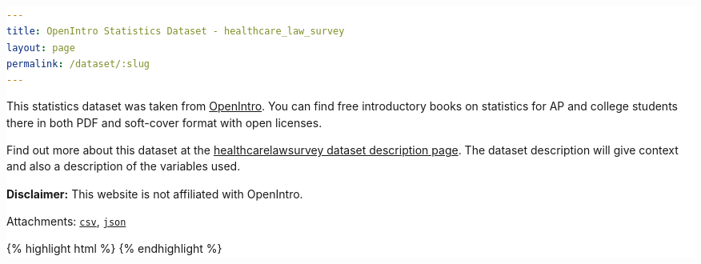 ```yaml
---
title: OpenIntro Statistics Dataset - healthcare_law_survey
layout: page
permalink: /dataset/:slug
---
```

<div id="dataset-info">
<p>This statistics dataset was taken from <a target="_blank" href="https://www.openintro.org">OpenIntro</a>. You can find free introductory books on statistics for AP and college students there in both PDF and soft-cover format with open licenses.</p>
<p>Find out more about this dataset at the <a target="_blank" href="https://www.openintro.org/data/index.php?data=healthcarelawsurvey">healthcarelawsurvey dataset description page</a>. The dataset description will give context and also a description of the variables used.</p>
<p><strong>Disclaimer:</strong> This website is not affiliated with OpenIntro.</p></div>
<p id="dataset-attachments">Attachments: <code><a target="_blank" href="/assets/data/csv/dataset-921807416.csv">csv</a></code>, <code><a target="_blank" href="/assets/data/json/dataset-921807416.json">json</a></code></p>
<div id="dataset-iframe">
{% highlight html %}
<iframe src="https://pmagunia.com/iframe/openintro-statistics-dataset-healthcarelawsurvey.html" width="100%" height="100%" style="border:0px"></iframe>
{% endhighlight %}
</div>
<div id="grid"></div>
<script>let json_file = 'dataset-921807416.json';</script>